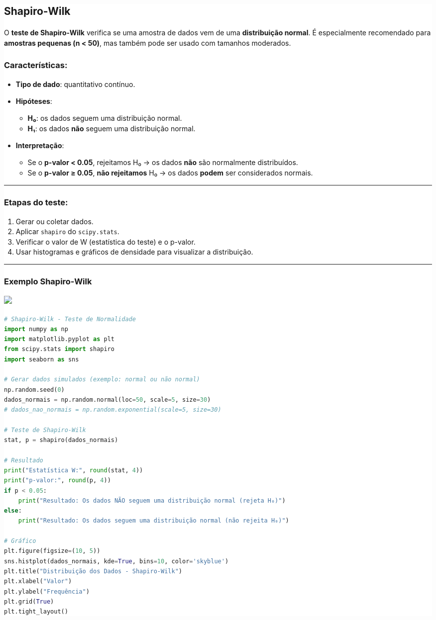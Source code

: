 
## Shapiro-Wilk

O **teste de Shapiro-Wilk** verifica se uma amostra de dados vem de uma **distribuição normal**. É especialmente recomendado para **amostras pequenas (n < 50)**, mas também pode ser usado com tamanhos moderados.

### Características:

* **Tipo de dado**: quantitativo contínuo.
* **Hipóteses**:

  * **H₀**: os dados seguem uma distribuição normal.
  * **H₁**: os dados **não** seguem uma distribuição normal.
* **Interpretação**:

  * Se o **p-valor < 0.05**, rejeitamos H₀ → os dados **não** são normalmente distribuídos.
  * Se o **p-valor ≥ 0.05**, **não rejeitamos** H₀ → os dados **podem** ser considerados normais.

---

### Etapas do teste:

1. Gerar ou coletar dados.
2. Aplicar `shapiro` do `scipy.stats`.
3. Verificar o valor de W (estatística do teste) e o p-valor.
4. Usar histogramas e gráficos de densidade para visualizar a distribuição.

---

### Exemplo Shapiro-Wilk


<img src="img/5-shapiro_wilk.png">

```python
# Shapiro-Wilk - Teste de Normalidade
import numpy as np
import matplotlib.pyplot as plt
from scipy.stats import shapiro
import seaborn as sns

# Gerar dados simulados (exemplo: normal ou não normal)
np.random.seed(0)
dados_normais = np.random.normal(loc=50, scale=5, size=30)
# dados_nao_normais = np.random.exponential(scale=5, size=30)

# Teste de Shapiro-Wilk
stat, p = shapiro(dados_normais)

# Resultado
print("Estatística W:", round(stat, 4))
print("p-valor:", round(p, 4))
if p < 0.05:
    print("Resultado: Os dados NÃO seguem uma distribuição normal (rejeta H₀)")
else:
    print("Resultado: Os dados seguem uma distribuição normal (não rejeita H₀)")

# Gráfico
plt.figure(figsize=(10, 5))
sns.histplot(dados_normais, kde=True, bins=10, color='skyblue')
plt.title("Distribuição dos Dados - Shapiro-Wilk")
plt.xlabel("Valor")
plt.ylabel("Frequência")
plt.grid(True)
plt.tight_layout()
```